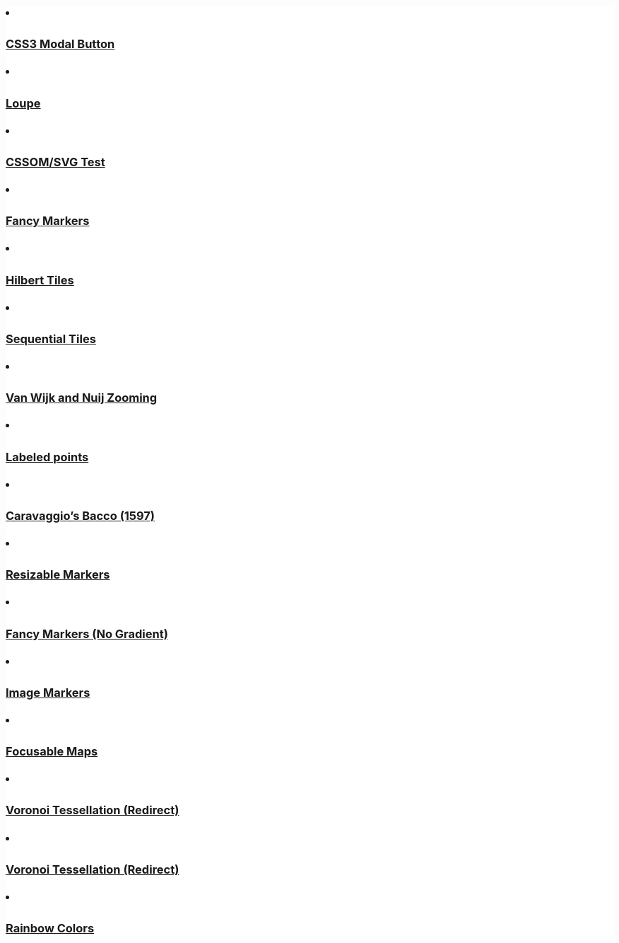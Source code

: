 </li>
<li>
<h3><a href="http://bl.ocks.org/584742" rel="https://gist.github.com/mbostock/584742/raw/thumbnail.png">CSS3 Modal Button</a></h3>
</li>
<li>
<h3><a href="http://bl.ocks.org/587424" rel="https://gist.github.com/mbostock/587424/raw/thumbnail.png">Loupe</a></h3>
</li>
<li>
<h3><a href="http://bl.ocks.org/590163" rel="https://gist.github.com/mbostock/590163/raw/thumbnail.png">CSSOM/SVG Test</a></h3>
</li>
<li>
<h3><a href="http://bl.ocks.org/590744" rel="https://gist.github.com/mbostock/590744/raw/thumbnail.png">Fancy Markers</a></h3>
</li>
<li>
<h3><a href="http://bl.ocks.org/597287" rel="https://gist.github.com/mbostock/597287/raw/thumbnail.png">Hilbert Tiles</a></h3>
</li>
<li>
<h3><a href="http://bl.ocks.org/597292" rel="https://gist.github.com/mbostock/597292/raw/thumbnail.png">Sequential Tiles</a></h3>
</li>
<li>
<h3><a href="http://bl.ocks.org/600164" rel="https://gist.github.com/mbostock/600164/raw/thumbnail.png">Van Wijk and Nuij Zooming</a></h3>
</li>
<li>
<h3><a href="http://bl.ocks.org/601639" rel="https://gist.github.com/mbostock/601639/raw/thumbnail.png">Labeled points</a></h3>
</li>
<li>
<h3><a href="http://bl.ocks.org/603148" rel="https://gist.github.com/mbostock/603148/raw/thumbnail.png">Caravaggio’s Bacco (1597)</a></h3>
</li>
<li>
<h3><a href="http://bl.ocks.org/625531" rel="https://gist.github.com/mbostock/625531/raw/thumbnail.png">Resizable Markers</a></h3>
</li>
<li>
<h3><a href="http://bl.ocks.org/645734" rel="https://gist.github.com/mbostock/645734/raw/thumbnail.png">Fancy Markers (No Gradient)</a></h3>
</li>
<li>
<h3><a href="http://bl.ocks.org/645758" rel="https://gist.github.com/mbostock/645758/raw/thumbnail.png">Image Markers</a></h3>
</li>
<li>
<h3><a href="http://bl.ocks.org/660054" rel="https://gist.github.com/mbostock/660054/raw/thumbnail.png">Focusable Maps</a></h3>
</li>
<li>
<h3><a href="http://bl.ocks.org/665906" rel="https://gist.github.com/mbostock/665906/raw/thumbnail.png">Voronoi Tessellation (Redirect)</a></h3>
</li>
<li>
<h3><a href="http://bl.ocks.org/667245" rel="https://gist.github.com/mbostock/667245/raw/thumbnail.png">Voronoi Tessellation (Redirect)</a></h3>
</li>
<li>
<h3><a href="http://bl.ocks.org/675512" rel="https://gist.github.com/mbostock/675512/raw/thumbnail.png">Rainbow Colors</a></h3>